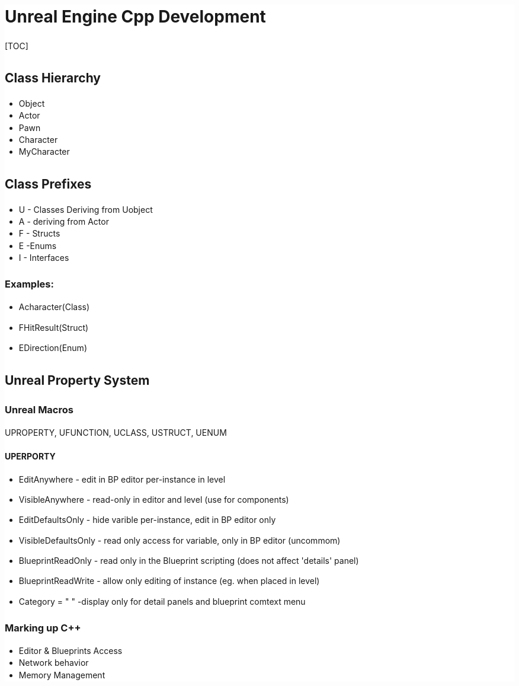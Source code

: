 # Unreal Engine Cpp Development

[TOC]

## Class Hierarchy

* Object
* Actor
* Pawn
* Character
* MyCharacter

## Class Prefixes

* U - Classes Deriving from Uobject
* A - deriving from Actor
* F - Structs
* E -Enums
* I - Interfaces

### Examples: 

* Acharacter(Class)

* FHitResult(Struct)

* EDirection(Enum)

## Unreal Property System

### Unreal Macros

UPROPERTY, UFUNCTION, UCLASS, USTRUCT, UENUM 

#### UPERPORTY

* EditAnywhere - edit in BP editor per-instance in level
* VisibleAnywhere - read-only in editor and level (use for components)
* EditDefaultsOnly - hide varible per-instance, edit in BP editor only
* VisibleDefaultsOnly - read only access for variable, only in BP editor (uncommom)



* BlueprintReadOnly - read only in the Blueprint scripting (does not affect 'details' panel)
* BlueprintReadWrite - allow only editing of instance (eg. when placed in level)



* Category = " " -display only for detail panels and blueprint comtext menu

### Marking up C++

* Editor & Blueprints Access
* Network behavior
* Memory Management
